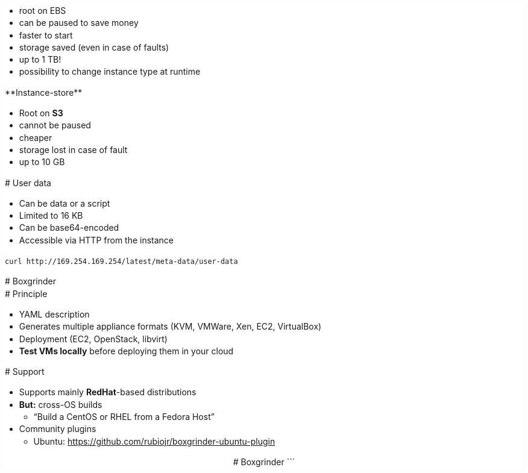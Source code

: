 - root on EBS
- can be paused to save money
- faster to start
- storage saved (even in case of faults)
- up to 1 TB!
- possibility to change instance type at runtime
</div>

<div class="right-column" style="width: 49%;">
**Instance-store**

- Root on **S3**
- cannot be paused
- cheaper
- storage lost in case of fault
- up to 10 GB
</div>
</section>

<section>
# User data

- Can be data or a script
- Limited to 16 KB
- Can be base64-encoded
- Accessible via HTTP from the instance

```curl http://169.254.169.254/latest/meta-data/user-data```
</section>
</section>

<section>
<section>
# Boxgrinder
</section>

<section>
# Principle

- YAML description
- Generates multiple appliance formats (KVM, VMWare, Xen, EC2, VirtualBox)
- Deployment (EC2, OpenStack, <span data-placement="left" data-toggle="popover" data-trigger="focus"
title="libvirt"
tabindex="0" role="button"
data-content="A generic toolkit to interact with
multiple virtualization technologies. Includes a C library
and binding for many languages. Supports Xen, Qemu, VMWare,
Virtualbox, OpenVZ and LXC (containers), etc.">libvirt</span>)
- **Test VMs locally** before deploying them in your cloud
</section>

<section>
# Support

- Supports mainly **RedHat**-based distributions
- **But:** cross-OS builds
  - &ldquo;Build a CentOS or RHEL from a Fedora Host&rdquo;
- Community plugins
  - Ubuntu: <https://github.com/rubiojr/boxgrinder-ubuntu-plugin>
</section>

<section style="text-align: center;">
# Boxgrinder
```